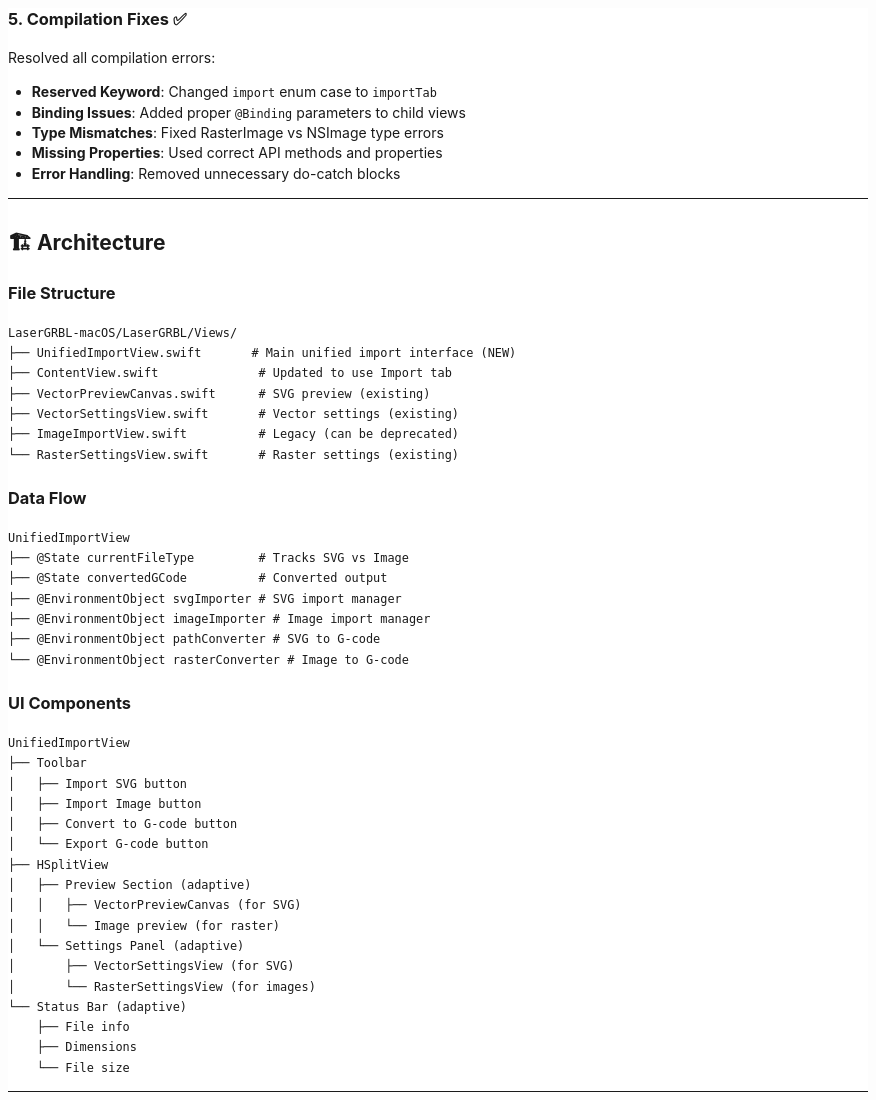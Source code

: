 ### 5. **Compilation Fixes** ✅
Resolved all compilation errors:

- **Reserved Keyword**: Changed `import` enum case to `importTab`
- **Binding Issues**: Added proper `@Binding` parameters to child views
- **Type Mismatches**: Fixed RasterImage vs NSImage type errors
- **Missing Properties**: Used correct API methods and properties
- **Error Handling**: Removed unnecessary do-catch blocks

---

## 🏗️ Architecture

### File Structure

```
LaserGRBL-macOS/LaserGRBL/Views/
├── UnifiedImportView.swift       # Main unified import interface (NEW)
├── ContentView.swift              # Updated to use Import tab
├── VectorPreviewCanvas.swift      # SVG preview (existing)
├── VectorSettingsView.swift       # Vector settings (existing)
├── ImageImportView.swift          # Legacy (can be deprecated)
└── RasterSettingsView.swift       # Raster settings (existing)
```

### Data Flow

```
UnifiedImportView
├── @State currentFileType         # Tracks SVG vs Image
├── @State convertedGCode          # Converted output
├── @EnvironmentObject svgImporter # SVG import manager
├── @EnvironmentObject imageImporter # Image import manager
├── @EnvironmentObject pathConverter # SVG to G-code
└── @EnvironmentObject rasterConverter # Image to G-code
```

### UI Components

```
UnifiedImportView
├── Toolbar
│   ├── Import SVG button
│   ├── Import Image button
│   ├── Convert to G-code button
│   └── Export G-code button
├── HSplitView
│   ├── Preview Section (adaptive)
│   │   ├── VectorPreviewCanvas (for SVG)
│   │   └── Image preview (for raster)
│   └── Settings Panel (adaptive)
│       ├── VectorSettingsView (for SVG)
│       └── RasterSettingsView (for images)
└── Status Bar (adaptive)
    ├── File info
    ├── Dimensions
    └── File size
```

---
